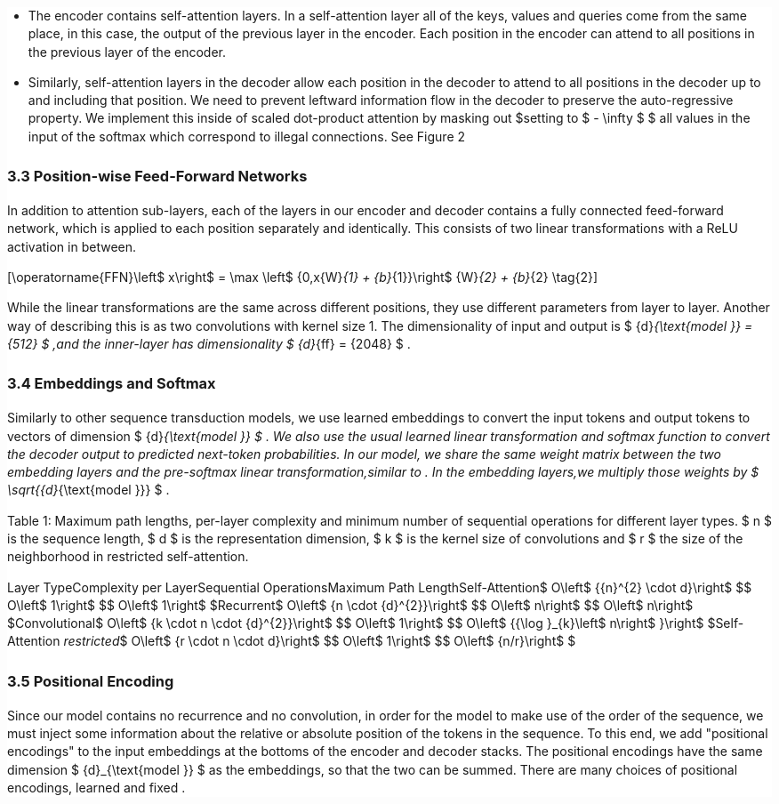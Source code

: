 - The encoder contains self-attention layers. In a self-attention layer all of the keys, values and queries come from the same place, in this case, the output of the previous layer in the encoder. Each position in the encoder can attend to all positions in the previous layer of the encoder.

- Similarly, self-attention layers in the decoder allow each position in the decoder to attend to all positions in the decoder up to and including that position. We need to prevent leftward information flow in the decoder to preserve the auto-regressive property. We implement this inside of scaled dot-product attention by masking out $setting to \$ - \infty \$ $ all values in the input of the softmax which correspond to illegal connections. See Figure 2

### 3.3 Position-wise Feed-Forward Networks

In addition to attention sub-layers, each of the layers in our encoder and decoder contains a fully connected feed-forward network, which is applied to each position separately and identically. This consists of two linear transformations with a ReLU activation in between.

\[\operatorname{FFN}\left$ x\right$  = \max \left$ {0,x{W}_{1} + {b}_{1}}\right$ {W}_{2} + {b}_{2} \tag{2}\]

While the linear transformations are the same across different positions, they use different parameters from layer to layer. Another way of describing this is as two convolutions with kernel size 1. The dimensionality of input and output is \$ {d}_{\text{model }} = {512} \$ ,and the inner-layer has dimensionality \$ {d}_{ff} = {2048} \$ .

### 3.4 Embeddings and Softmax

Similarly to other sequence transduction models, we use learned embeddings to convert the input tokens and output tokens to vectors of dimension \$ {d}_{\text{model }} \$ . We also use the usual learned linear transformation and softmax function to convert the decoder output to predicted next-token probabilities. In our model, we share the same weight matrix between the two embedding layers and the pre-softmax linear transformation,similar to . In the embedding layers,we multiply those weights by \$ \sqrt{{d}_{\text{model }}} \$ .

Table 1: Maximum path lengths, per-layer complexity and minimum number of sequential operations for different layer types. \$ n \$ is the sequence length, \$ d \$ is the representation dimension, \$ k \$ is the kernel size of convolutions and \$ r \$ the size of the neighborhood in restricted self-attention.

Layer TypeComplexity per LayerSequential OperationsMaximum Path LengthSelf-Attention\$ O\left$ {{n}^{2} \cdot  d}\right$ \$\$ O\left$ 1\right$ \$\$ O\left$ 1\right$ \$Recurrent\$ O\left$ {n \cdot  {d}^{2}}\right$ \$\$ O\left$ n\right$ \$\$ O\left$ n\right$ \$Convolutional\$ O\left$ {k \cdot  n \cdot  {d}^{2}}\right$ \$\$ O\left$ 1\right$ \$\$ O\left$ {{\log }_{k}\left$ n\right$ }\right$ \$Self-Attention $restricted$\$ O\left$ {r \cdot  n \cdot  d}\right$ \$\$ O\left$ 1\right$ \$\$ O\left$ {n/r}\right$ \$

### 3.5 Positional Encoding

Since our model contains no recurrence and no convolution, in order for the model to make use of the order of the sequence, we must inject some information about the relative or absolute position of the tokens in the sequence. To this end, we add "positional encodings" to the input embeddings at the bottoms of the encoder and decoder stacks. The positional encodings have the same dimension \$ {d}_{\text{model }} \$ as the embeddings, so that the two can be summed. There are many choices of positional encodings, learned and fixed .
